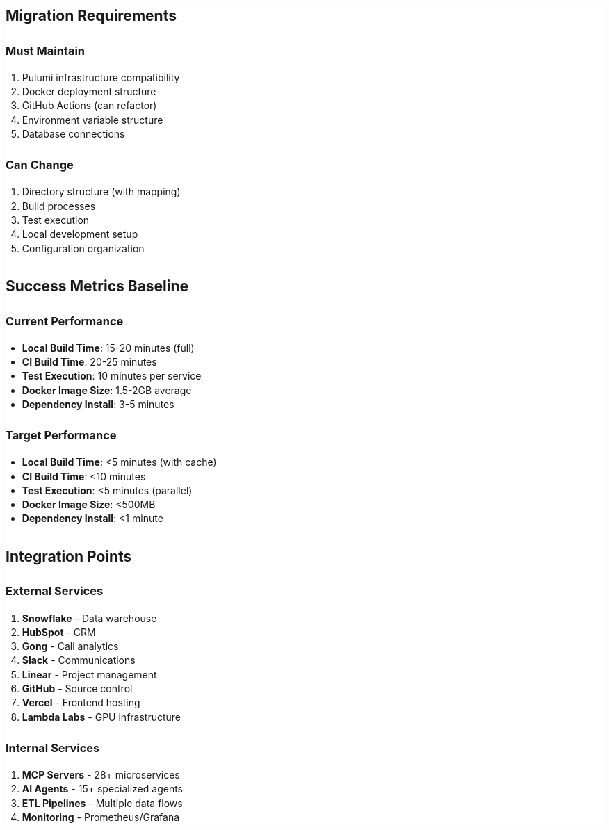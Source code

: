 ## Migration Requirements

### Must Maintain
1. Pulumi infrastructure compatibility
2. Docker deployment structure
3. GitHub Actions (can refactor)
4. Environment variable structure
5. Database connections

### Can Change
1. Directory structure (with mapping)
2. Build processes
3. Test execution
4. Local development setup
5. Configuration organization

## Success Metrics Baseline

### Current Performance
- **Local Build Time**: 15-20 minutes (full)
- **CI Build Time**: 20-25 minutes
- **Test Execution**: 10 minutes per service
- **Docker Image Size**: 1.5-2GB average
- **Dependency Install**: 3-5 minutes

### Target Performance
- **Local Build Time**: <5 minutes (with cache)
- **CI Build Time**: <10 minutes
- **Test Execution**: <5 minutes (parallel)
- **Docker Image Size**: <500MB
- **Dependency Install**: <1 minute

## Integration Points

### External Services
1. **Snowflake** - Data warehouse
2. **HubSpot** - CRM
3. **Gong** - Call analytics
4. **Slack** - Communications
5. **Linear** - Project management
6. **GitHub** - Source control
7. **Vercel** - Frontend hosting
8. **Lambda Labs** - GPU infrastructure

### Internal Services
1. **MCP Servers** - 28+ microservices
2. **AI Agents** - 15+ specialized agents
3. **ETL Pipelines** - Multiple data flows
4. **Monitoring** - Prometheus/Grafana
